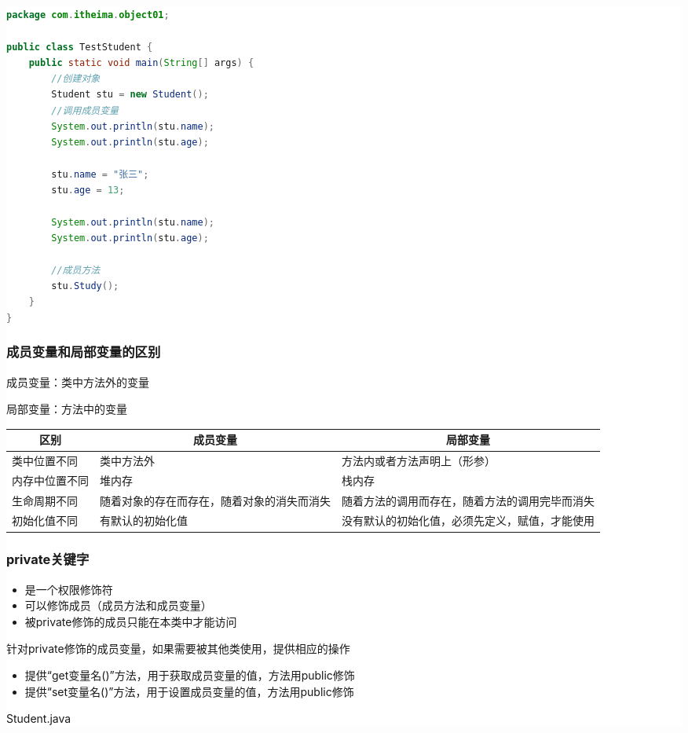 ```java
package com.itheima.object01;

public class TestStudent {
    public static void main(String[] args) {
        //创建对象
        Student stu = new Student();
        //调用成员变量
        System.out.println(stu.name);
        System.out.println(stu.age);

        stu.name = "张三";
        stu.age = 13;

        System.out.println(stu.name);
        System.out.println(stu.age);

        //成员方法
        stu.Study();
    }
}

```



### 成员变量和局部变量的区别

成员变量：类中方法外的变量

局部变量：方法中的变量

| 区别           | 成员变量                                   | 局部变量                                       |
| -------------- | ------------------------------------------ | ---------------------------------------------- |
| 类中位置不同   | 类中方法外                                 | 方法内或者方法声明上（形参）                   |
| 内存中位置不同 | 堆内存                                     | 栈内存                                         |
| 生命周期不同   | 随着对象的存在而存在，随着对象的消失而消失 | 随着方法的调用而存在，随着方法的调用完毕而消失 |
| 初始化值不同   | 有默认的初始化值                           | 没有默认的初始化值，必须先定义，赋值，才能使用 |



### private关键字

+ 是一个权限修饰符
+ 可以修饰成员（成员方法和成员变量）
+ 被private修饰的成员只能在本类中才能访问

针对private修饰的成员变量，如果需要被其他类使用，提供相应的操作

+ 提供“get变量名()”方法，用于获取成员变量的值，方法用public修饰
+ 提供“set变量名()”方法，用于设置成员变量的值，方法用public修饰

Student.java
